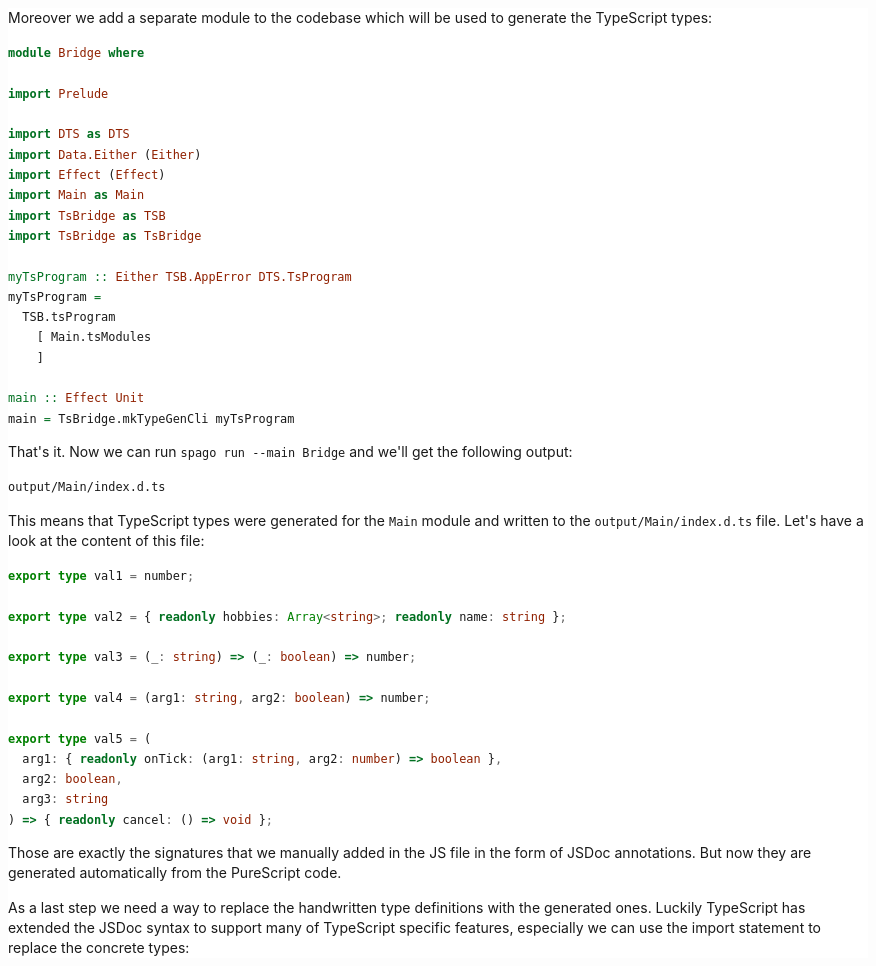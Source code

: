 Moreover we add a separate module to the codebase which will be used to generate the TypeScript types:

```hs
module Bridge where

import Prelude

import DTS as DTS
import Data.Either (Either)
import Effect (Effect)
import Main as Main
import TsBridge as TSB
import TsBridge as TsBridge

myTsProgram :: Either TSB.AppError DTS.TsProgram
myTsProgram =
  TSB.tsProgram
    [ Main.tsModules
    ]

main :: Effect Unit
main = TsBridge.mkTypeGenCli myTsProgram
```

That's it. Now we can run `spago run --main Bridge` and we'll get the following output:

```sh
output/Main/index.d.ts
```

This means that TypeScript types were generated for the `Main` module and written to the `output/Main/index.d.ts` file. Let's have a look at the content of this file:

```ts
export type val1 = number;

export type val2 = { readonly hobbies: Array<string>; readonly name: string };

export type val3 = (_: string) => (_: boolean) => number;

export type val4 = (arg1: string, arg2: boolean) => number;

export type val5 = (
  arg1: { readonly onTick: (arg1: string, arg2: number) => boolean },
  arg2: boolean,
  arg3: string
) => { readonly cancel: () => void };   
```

Those are exactly the signatures that we manually added in the JS file in the form of JSDoc annotations. But now they are generated automatically from the PureScript code.

As a last step we need a way to replace the handwritten type definitions with the generated ones. Luckily TypeScript has extended the JSDoc syntax to support many of TypeScript specific features, especially we can use the import statement to replace the concrete types:
